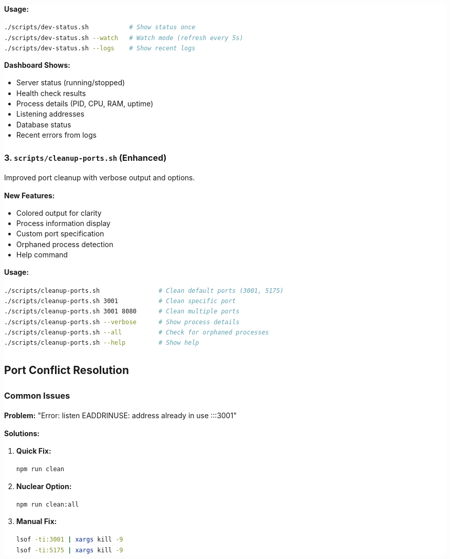 **Usage:**
```bash
./scripts/dev-status.sh           # Show status once
./scripts/dev-status.sh --watch   # Watch mode (refresh every 5s)
./scripts/dev-status.sh --logs    # Show recent logs
```

**Dashboard Shows:**
- Server status (running/stopped)
- Health check results
- Process details (PID, CPU, RAM, uptime)
- Listening addresses
- Database status
- Recent errors from logs

### 3. `scripts/cleanup-ports.sh` (Enhanced)

Improved port cleanup with verbose output and options.

**New Features:**
- Colored output for clarity
- Process information display
- Custom port specification
- Orphaned process detection
- Help command

**Usage:**
```bash
./scripts/cleanup-ports.sh                # Clean default ports (3001, 5175)
./scripts/cleanup-ports.sh 3001           # Clean specific port
./scripts/cleanup-ports.sh 3001 8080      # Clean multiple ports
./scripts/cleanup-ports.sh --verbose      # Show process details
./scripts/cleanup-ports.sh --all          # Check for orphaned processes
./scripts/cleanup-ports.sh --help         # Show help
```

## Port Conflict Resolution

### Common Issues

**Problem:** "Error: listen EADDRINUSE: address already in use :::3001"

**Solutions:**

1. **Quick Fix:**
   ```bash
   npm run clean
   ```

2. **Nuclear Option:**
   ```bash
   npm run clean:all
   ```

3. **Manual Fix:**
   ```bash
   lsof -ti:3001 | xargs kill -9
   lsof -ti:5175 | xargs kill -9
   ```
